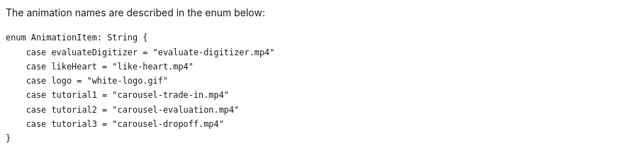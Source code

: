The animation names are described in the enum below:

```
enum AnimationItem: String {
    case evaluateDigitizer = "evaluate-digitizer.mp4"
    case likeHeart = "like-heart.mp4"
    case logo = "white-logo.gif"
    case tutorial1 = "carousel-trade-in.mp4"
    case tutorial2 = "carousel-evaluation.mp4"
    case tutorial3 = "carousel-dropoff.mp4"
}
```
